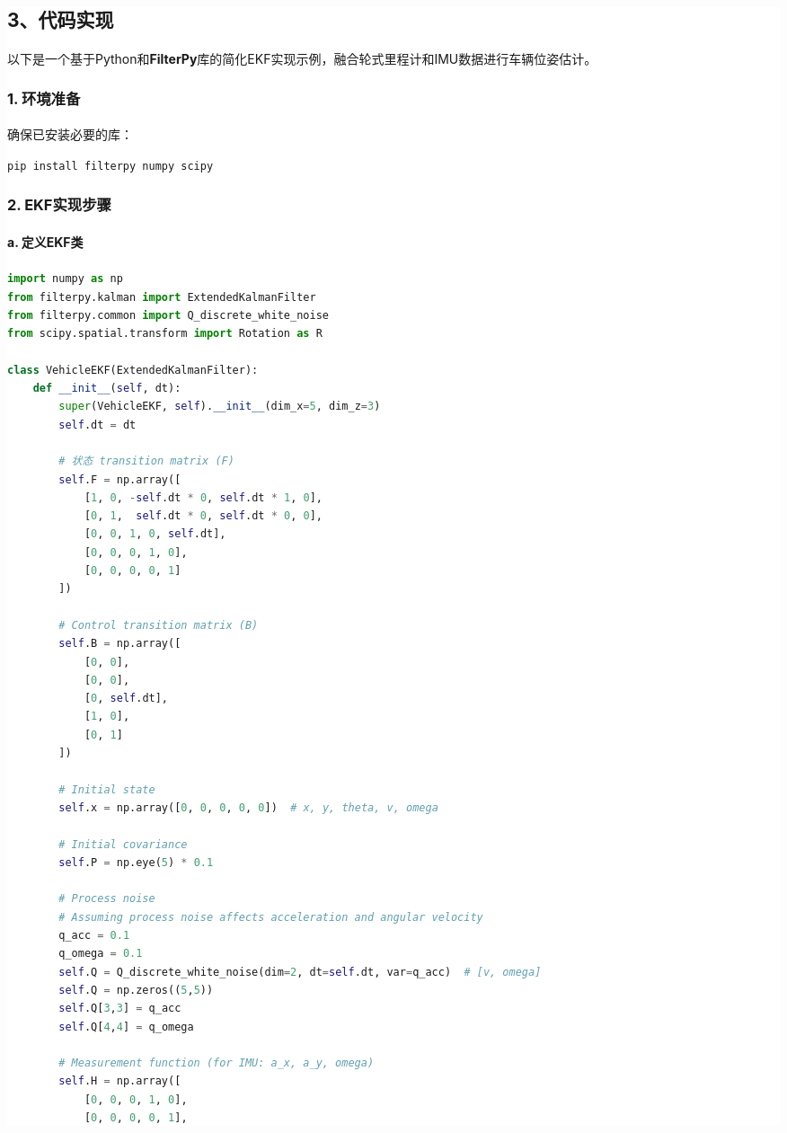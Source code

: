 
## 3、代码实现

以下是一个基于Python和**FilterPy**库的简化EKF实现示例，融合轮式里程计和IMU数据进行车辆位姿估计。

### **1. 环境准备**

确保已安装必要的库：

```bash
pip install filterpy numpy scipy
```

### **2. EKF实现步骤**

#### **a. 定义EKF类**

```python
import numpy as np
from filterpy.kalman import ExtendedKalmanFilter
from filterpy.common import Q_discrete_white_noise
from scipy.spatial.transform import Rotation as R

class VehicleEKF(ExtendedKalmanFilter):
    def __init__(self, dt):
        super(VehicleEKF, self).__init__(dim_x=5, dim_z=3)
        self.dt = dt
        
        # 状态 transition matrix (F)
        self.F = np.array([
            [1, 0, -self.dt * 0, self.dt * 1, 0],
            [0, 1,  self.dt * 0, self.dt * 0, 0],
            [0, 0, 1, 0, self.dt],
            [0, 0, 0, 1, 0],
            [0, 0, 0, 0, 1]
        ])
        
        # Control transition matrix (B)
        self.B = np.array([
            [0, 0],
            [0, 0],
            [0, self.dt],
            [1, 0],
            [0, 1]
        ])
        
        # Initial state
        self.x = np.array([0, 0, 0, 0, 0])  # x, y, theta, v, omega
        
        # Initial covariance
        self.P = np.eye(5) * 0.1
        
        # Process noise
        # Assuming process noise affects acceleration and angular velocity
        q_acc = 0.1
        q_omega = 0.1
        self.Q = Q_discrete_white_noise(dim=2, dt=self.dt, var=q_acc)  # [v, omega]
        self.Q = np.zeros((5,5))
        self.Q[3,3] = q_acc
        self.Q[4,4] = q_omega
        
        # Measurement function (for IMU: a_x, a_y, omega)
        self.H = np.array([
            [0, 0, 0, 1, 0],
            [0, 0, 0, 0, 1],
```